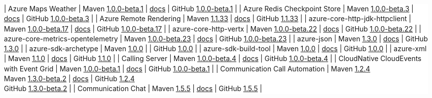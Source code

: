 | Azure Maps Weather | Maven [1.0.0-beta.1](https://search.maven.org/artifact/com.azure/azure-maps-weather/1.0.0-beta.1/jar/) | [docs](/java/api/overview/azure/maps-weather-readme?view=azure-java-preview&amp;preserve-view=true) | GitHub [1.0.0-beta.1](https://github.com/Azure/azure-sdk-for-java/tree/azure-maps-weather_1.0.0-beta.1/sdk/maps/azure-maps-weather/) |
| Azure Redis Checkpoint Store | Maven [1.0.0-beta.3](https://search.maven.org/artifact/com.azure/azure-messaging-eventhubs-checkpointstore-jedis/1.0.0-beta.3/jar/) | [docs](/java/api/overview/azure/messaging-eventhubs-checkpointstore-jedis-readme?view=azure-java-preview&amp;preserve-view=true) | GitHub [1.0.0-beta.3](https://github.com/Azure/azure-sdk-for-java/tree/azure-messaging-eventhubs-checkpointstore-jedis_1.0.0-beta.3/sdk/eventhubs/azure-messaging-eventhubs-checkpointstore-jedis/) |
| Azure Remote Rendering | Maven [1.1.33](https://search.maven.org/artifact/com.azure/azure-mixedreality-remoterendering/1.1.33/jar/) | [docs](/java/api/overview/azure/mixedreality-remoterendering-readme) | GitHub [1.1.33](https://github.com/Azure/azure-sdk-for-java/tree/azure-mixedreality-remoterendering_1.1.33/sdk/remoterendering/azure-mixedreality-remoterendering/) |
| azure-core-http-jdk-httpclient | Maven [1.0.0-beta.17](https://search.maven.org/artifact/com.azure/azure-core-http-jdk-httpclient/1.0.0-beta.17/jar/) | [docs](/java/api/overview/azure/core-http-jdk-httpclient-readme?view=azure-java-preview&amp;preserve-view=true) | GitHub [1.0.0-beta.17](https://github.com/Azure/azure-sdk-for-java/tree/azure-core-http-jdk-httpclient_1.0.0-beta.17/sdk/core/azure-core-http-jdk-httpclient/) |
| azure-core-http-vertx | Maven [1.0.0-beta.22](https://search.maven.org/artifact/com.azure/azure-core-http-vertx/1.0.0-beta.22/jar/) | [docs](/java/api/overview/azure/core-http-vertx-readme?view=azure-java-preview&amp;preserve-view=true) | GitHub [1.0.0-beta.22](https://github.com/Azure/azure-sdk-for-java/tree/azure-core-http-vertx_1.0.0-beta.22/sdk/core/azure-core-http-vertx/) |
| azure-core-metrics-opentelemetry | Maven [1.0.0-beta.23](https://search.maven.org/artifact/com.azure/azure-core-metrics-opentelemetry/1.0.0-beta.23/jar/) | [docs](/java/api/overview/azure/core-metrics-opentelemetry-readme?view=azure-java-preview&amp;preserve-view=true) | GitHub [1.0.0-beta.23](https://github.com/Azure/azure-sdk-for-java/tree/azure-core-metrics-opentelemetry_1.0.0-beta.23/sdk/core/azure-core-metrics-opentelemetry/) |
| azure-json | Maven [1.3.0](https://search.maven.org/artifact/com.azure/azure-json/1.3.0/jar/) | [docs](/java/api/overview/azure/json-readme) | GitHub [1.3.0](https://github.com/Azure/azure-sdk-for-java/tree/azure-json_1.3.0/sdk/serialization/azure-json/) |
| azure-sdk-archetype | Maven [1.0.0](https://search.maven.org/artifact/com.azure.tools/azure-sdk-archetype/1.0.0/jar/) |  | GitHub [1.0.0](https://github.com/Azure/azure-sdk-for-java/tree/azure-sdk-archetype_1.0.0/sdk/tools/azure-sdk-archetype/) |
| azure-sdk-build-tool | Maven [1.0.0](https://search.maven.org/artifact/com.azure.tools/azure-sdk-build-tool/1.0.0/jar/) | [docs](/java/api/overview/azure/sdk-build-tool-readme) | GitHub [1.0.0](https://github.com/Azure/azure-sdk-for-java/tree/azure-sdk-build-tool_1.0.0/sdk/tools/azure-sdk-build-tool/) |
| azure-xml | Maven [1.1.0](https://search.maven.org/artifact/com.azure/azure-xml/1.1.0/jar/) | [docs](/java/api/overview/azure/xml-readme) | GitHub [1.1.0](https://github.com/Azure/azure-sdk-for-java/tree/azure-xml_1.1.0/sdk/serialization/azure-xml/) |
| Calling Server | Maven [1.0.0-beta.4](https://search.maven.org/artifact/com.azure/azure-communication-callingserver/1.0.0-beta.4/jar/) | [docs](/java/api/overview/azure/communication-callingserver-readme?view=azure-java-preview&amp;preserve-view=true) | GitHub [1.0.0-beta.4](https://github.com/Azure/azure-sdk-for-java/tree/azure-communication-callingserver_1.0.0-beta.4/sdk/communication/azure-communication-callingserver/) |
| CloudNative CloudEvents with Event Grid  | Maven [1.0.0-beta.1](https://search.maven.org/artifact/com.azure/azure-messaging-eventgrid-cloudnative-cloudevents/1.0.0-beta.1/jar/) | [docs](/java/api/overview/azure/messaging-eventgrid-cloudnative-cloudevents-readme?view=azure-java-preview&amp;preserve-view=true) | GitHub [1.0.0-beta.1](https://github.com/Azure/azure-sdk-for-java/tree/azure-messaging-eventgrid-cloudnative-cloudevents_1.0.0-beta.1/sdk/eventgrid/azure-messaging-eventgrid-cloudnative-cloudevents/) |
| Communication Call Automation | Maven [1.2.4](https://search.maven.org/artifact/com.azure/azure-communication-callautomation/1.2.4/jar/)<br>Maven [1.3.0-beta.2](https://search.maven.org/artifact/com.azure/azure-communication-callautomation/1.3.0-beta.2/jar/) | [docs](/java/api/overview/azure/communication-callautomation-readme) | GitHub [1.2.4](https://github.com/Azure/azure-sdk-for-java/tree/azure-communication-callautomation_1.2.4/sdk/communication/azure-communication-callautomation/)<br>GitHub [1.3.0-beta.2](https://github.com/Azure/azure-sdk-for-java/tree/azure-communication-callautomation_1.3.0-beta.2/sdk/communication/azure-communication-callautomation/) |
| Communication Chat | Maven [1.5.5](https://search.maven.org/artifact/com.azure/azure-communication-chat/1.5.5/jar/) | [docs](/java/api/overview/azure/communication-chat-readme) | GitHub [1.5.5](https://github.com/Azure/azure-sdk-for-java/tree/azure-communication-chat_1.5.5/sdk/communication/azure-communication-chat/) |